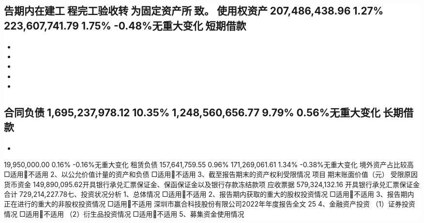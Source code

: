 告期内在建工
程完工验收转
为固定资产所
致。
使用权资产
207,486,438.96
1.27%
223,607,741.79
1.75%
-0.48%无重大变化
短期借款
-
-
-
-
-
-
合同负债
1,695,237,978.12
10.35%
1,248,560,656.77
9.79%
0.56%无重大变化
长期借款
-
-
19,950,000.00
0.16%
-0.16%无重大变化
租赁负债
157,641,759.55
0.96%
171,269,061.61
1.34%
-0.38%无重大变化
境外资产占比较高
□适用不适用
2、以公允价值计量的资产和负债
□适用不适用
3、截至报告期末的资产权利受限情况
项目
期末账面价值（元）
受限原因
货币资金
149,890,095.62开具银行承兑汇票保证金、保函保证金以及银行存款冻结款项
应收票据
579,324,132.16
开具银行承兑汇票保证金
合计
729,214,227.78七、投资状况分析
1、总体情况
□适用不适用
2、报告期内获取的重大的股权投资情况
□适用不适用
3、报告期内正在进行的重大的非股权投资情况
□适用不适用
深圳市赢合科技股份有限公司2022年年度报告全文
25
4、金融资产投资
（1）证券投资情况
□适用不适用
（2）衍生品投资情况
□适用不适用
5、募集资金使用情况